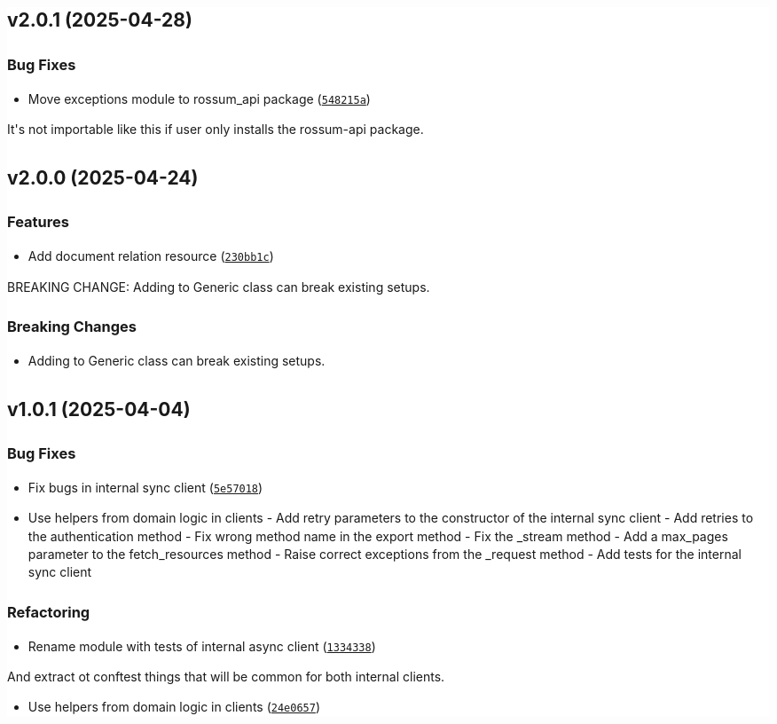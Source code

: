 
## v2.0.1 (2025-04-28)

### Bug Fixes

- Move exceptions module to rossum_api package
  ([`548215a`](https://github.com/stancld/rossum-sdk/commit/548215a4bf04934ba0b80eb8078da314202d92d3))

It's not importable like this if user only installs the rossum-api package.


## v2.0.0 (2025-04-24)

### Features

- Add document relation resource
  ([`230bb1c`](https://github.com/stancld/rossum-sdk/commit/230bb1c8be1f25be9a0f844a831ce2600bedcfa7))

BREAKING CHANGE: Adding to Generic class can break existing setups.

### Breaking Changes

- Adding to Generic class can break existing setups.


## v1.0.1 (2025-04-04)

### Bug Fixes

- Fix bugs in internal sync client
  ([`5e57018`](https://github.com/stancld/rossum-sdk/commit/5e57018b5f2a99b3f37cfe5045d2a2b538432471))

- Use helpers from domain logic in clients - Add retry parameters to the constructor of the internal
  sync client - Add retries to the authentication method - Fix wrong method name in the export
  method - Fix the _stream method - Add a max_pages parameter to the fetch_resources method - Raise
  correct exceptions from the _request method - Add tests for the internal sync client

### Refactoring

- Rename module with tests of internal async client
  ([`1334338`](https://github.com/stancld/rossum-sdk/commit/1334338ab372d2e7313fcf12961cb442892007e0))

And extract ot conftest things that will be common for both internal clients.

- Use helpers from domain logic in clients
  ([`24e0657`](https://github.com/stancld/rossum-sdk/commit/24e0657a131aa3629596b582e41dcca04580197f))

